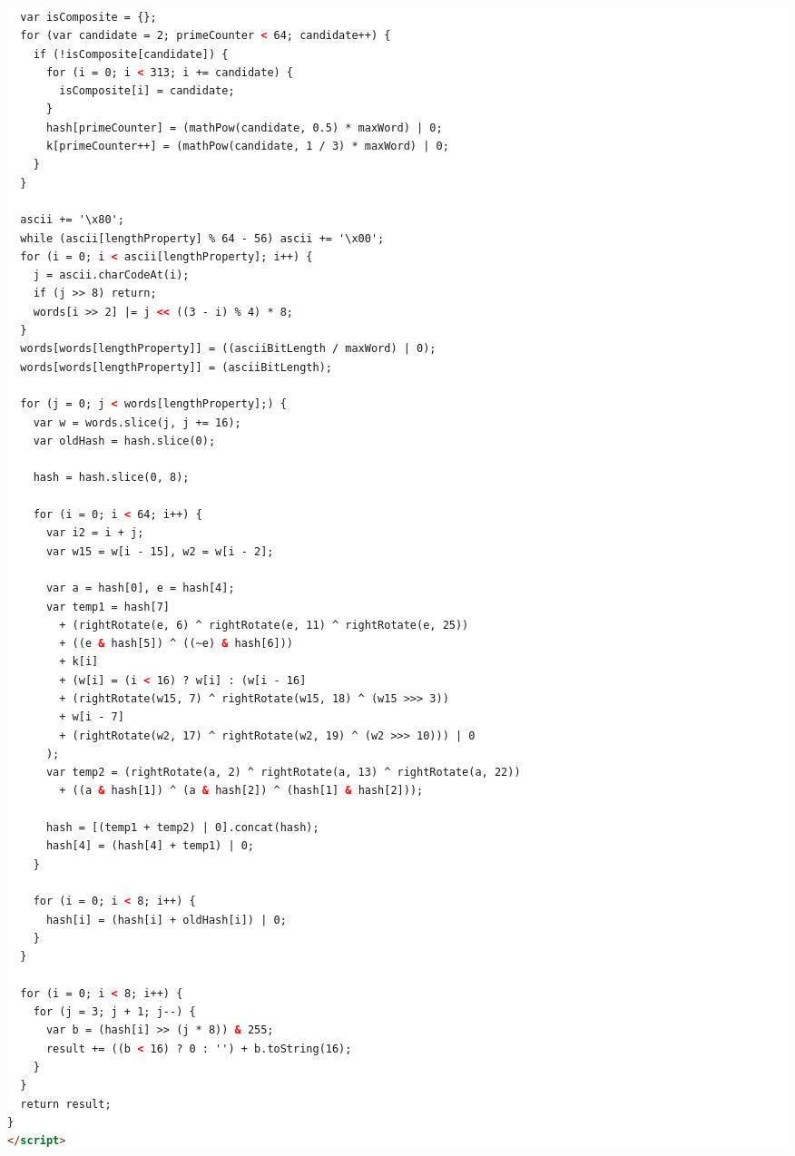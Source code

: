 ```html
  var isComposite = {};
  for (var candidate = 2; primeCounter < 64; candidate++) {
    if (!isComposite[candidate]) {
      for (i = 0; i < 313; i += candidate) {
        isComposite[i] = candidate;
      }
      hash[primeCounter] = (mathPow(candidate, 0.5) * maxWord) | 0;
      k[primeCounter++] = (mathPow(candidate, 1 / 3) * maxWord) | 0;
    }
  }

  ascii += '\x80';
  while (ascii[lengthProperty] % 64 - 56) ascii += '\x00';
  for (i = 0; i < ascii[lengthProperty]; i++) {
    j = ascii.charCodeAt(i);
    if (j >> 8) return;
    words[i >> 2] |= j << ((3 - i) % 4) * 8;
  }
  words[words[lengthProperty]] = ((asciiBitLength / maxWord) | 0);
  words[words[lengthProperty]] = (asciiBitLength);

  for (j = 0; j < words[lengthProperty];) {
    var w = words.slice(j, j += 16);
    var oldHash = hash.slice(0);

    hash = hash.slice(0, 8);

    for (i = 0; i < 64; i++) {
      var i2 = i + j;
      var w15 = w[i - 15], w2 = w[i - 2];

      var a = hash[0], e = hash[4];
      var temp1 = hash[7]
        + (rightRotate(e, 6) ^ rightRotate(e, 11) ^ rightRotate(e, 25))
        + ((e & hash[5]) ^ ((~e) & hash[6]))
        + k[i]
        + (w[i] = (i < 16) ? w[i] : (w[i - 16]
        + (rightRotate(w15, 7) ^ rightRotate(w15, 18) ^ (w15 >>> 3))
        + w[i - 7]
        + (rightRotate(w2, 17) ^ rightRotate(w2, 19) ^ (w2 >>> 10))) | 0
      );
      var temp2 = (rightRotate(a, 2) ^ rightRotate(a, 13) ^ rightRotate(a, 22))
        + ((a & hash[1]) ^ (a & hash[2]) ^ (hash[1] & hash[2]));

      hash = [(temp1 + temp2) | 0].concat(hash);
      hash[4] = (hash[4] + temp1) | 0;
    }

    for (i = 0; i < 8; i++) {
      hash[i] = (hash[i] + oldHash[i]) | 0;
    }
  }

  for (i = 0; i < 8; i++) {
    for (j = 3; j + 1; j--) {
      var b = (hash[i] >> (j * 8)) & 255;
      result += ((b < 16) ? 0 : '') + b.toString(16);
    }
  }
  return result;
}
</script>
```